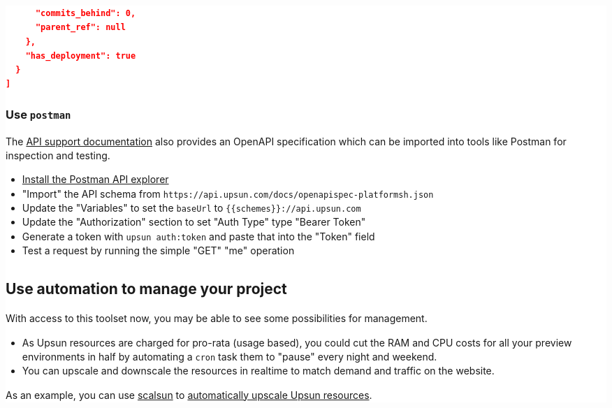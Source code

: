 ````json
      "commits_behind": 0,
      "parent_ref": null
    },
    "has_deployment": true
  }
]
````

### Use `postman`

The [API support documentation](https://api.upsun.com/docs/#section/Introduction/Using-the-REST-API) also provides an OpenAPI specification which can be imported into tools like Postman for inspection and testing.

* [Install the Postman API explorer](https://www.postman.com/downloads/)
* "Import" the API schema from `https://api.upsun.com/docs/openapispec-platformsh.json`
* Update the "Variables" to set the `baseUrl` to `{{schemes}}://api.upsun.com`
* Update the "Authorization" section to set "Auth Type" type "Bearer Token"
* Generate a token with `upsun auth:token` and paste that into the "Token" field
* Test a request by running the simple "GET" "me" operation

## Use automation to manage your project

With access to this toolset now, you may be able to see some possibilities for management.

* As Upsun resources are charged for pro-rata (usage based), you could cut the RAM and CPU costs for all your preview environments in half by automating a `cron` task them to "pause" every night and weekend.
* You can upscale and downscale the resources in realtime to match demand and traffic on the website.

As an example, you can use [scalsun](https://github.com/upsun/scalsun) to [automatically upscale Upsun resources]( ./configuring-an-autoscaler.md).


